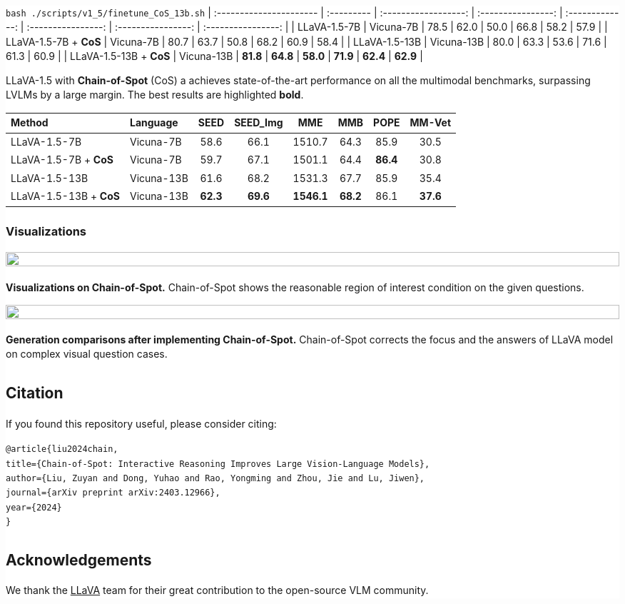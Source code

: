 ```bash ./scripts/v1_5/finetune_CoS_13b.sh```
| :---------------------- | :--------- | :------------------: | :----------------: | :-------------: | :----------------: | :----------------: | :----------------: |
| LLaVA-1.5-7B            | Vicuna-7B  |         78.5         |        62.0        |      50.0       |        66.8        |        58.2        |        57.9        |
| LLaVA-1.5-7B + **CoS**  | Vicuna-7B  |         80.7         |        63.7        |      50.8       |        68.2        |        60.9        |        58.4        |
| LLaVA-1.5-13B           | Vicuna-13B |         80.0         |        63.3        |      53.6       |        71.6        |        61.3        |        60.9        |
| LLaVA-1.5-13B + **CoS** | Vicuna-13B |  **81.8**  | **64.8** | **58.0** | **71.9** |  **62.4**   | **62.9** |

LLaVA-1.5 with **Chain-of-Spot** (CoS) a  achieves state-of-the-art performance on all the multimodal benchmarks, surpassing LVLMs by a large margin. The best results are highlighted **bold**.

| Method                | Language |       SEED       |      SEED_Img      |         MME          |       MMB        |       POPE       |      MM-Vet      |
| :---------------------- | :--------- | :----------------: | :----------------: | :--------------------: | :----------------: | :----------------: | :----------------: |
| LLaVA-1.5-7B            | Vicuna-7B  |        58.6        |        66.1        |         1510.7         |        64.3        |        85.9        |        30.5        |
| LLaVA-1.5-7B + **CoS**  | Vicuna-7B  |        59.7        |        67.1        |         1501.1         |        64.4        | **86.4** |        30.8        |
| LLaVA-1.5-13B           | Vicuna-13B |        61.6        |        68.2        |         1531.3         |        67.7        |        85.9        |        35.4        |
| LLaVA-1.5-13B + **CoS** | Vicuna-13B | **62.3** | **69.6** | **1546.1** | **68.2** |        86.1        | **37.6** |

### Visualizations

<p align="center" width="100%">
<img src="https://ice.frostsky.com/2024/03/19/adcb4e56756d0d3ad0e011fcb9a71090.jpeg"  width="100%" height="100%">
</p>

**Visualizations on Chain-of-Spot.** Chain-of-Spot shows the reasonable region of interest condition on the given questions.

<p align="center" width="100%">
<img src="https://ice.frostsky.com/2024/03/19/7e1d9aa58cb178f5a4a7d8edb479f95d.jpeg"  width="100%" height="100%">
</p>

**Generation comparisons after implementing Chain-of-Spot.** Chain-of-Spot corrects the focus and the answers of LLaVA model on complex visual question cases.

## Citation

If you found this repository useful, please consider citing:

``` 
@article{liu2024chain,
title={Chain-of-Spot: Interactive Reasoning Improves Large Vision-Language Models},
author={Liu, Zuyan and Dong, Yuhao and Rao, Yongming and Zhou, Jie and Lu, Jiwen},
journal={arXiv preprint arXiv:2403.12966},
year={2024}
}
```

## Acknowledgements

We thank the [LLaVA](https://github.com/haotian-liu/LLaVA) team for their great contribution to the open-source VLM community.
